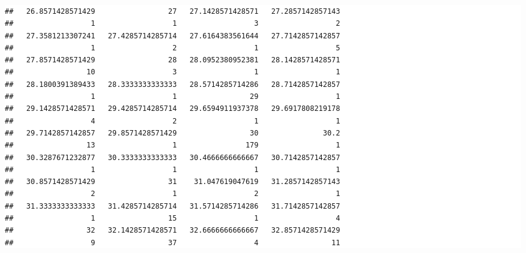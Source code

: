     ##   26.8571428571429                 27   27.1428571428571   27.2857142857143 
    ##                  1                  1                  3                  2 
    ##   27.3581213307241   27.4285714285714   27.6164383561644   27.7142857142857 
    ##                  1                  2                  1                  5 
    ##   27.8571428571429                 28   28.0952380952381   28.1428571428571 
    ##                 10                  3                  1                  1 
    ##   28.1800391389433   28.3333333333333   28.5714285714286   28.7142857142857 
    ##                  1                  1                 29                  1 
    ##   29.1428571428571   29.4285714285714   29.6594911937378   29.6917808219178 
    ##                  4                  2                  1                  1 
    ##   29.7142857142857   29.8571428571429                 30               30.2 
    ##                 13                  1                179                  1 
    ##   30.3287671232877   30.3333333333333   30.4666666666667   30.7142857142857 
    ##                  1                  1                  1                  1 
    ##   30.8571428571429                 31    31.047619047619   31.2857142857143 
    ##                  2                  1                  2                  1 
    ##   31.3333333333333   31.4285714285714   31.5714285714286   31.7142857142857 
    ##                  1                 15                  1                  4 
    ##                 32   32.1428571428571   32.6666666666667   32.8571428571429 
    ##                  9                 37                  4                 11 